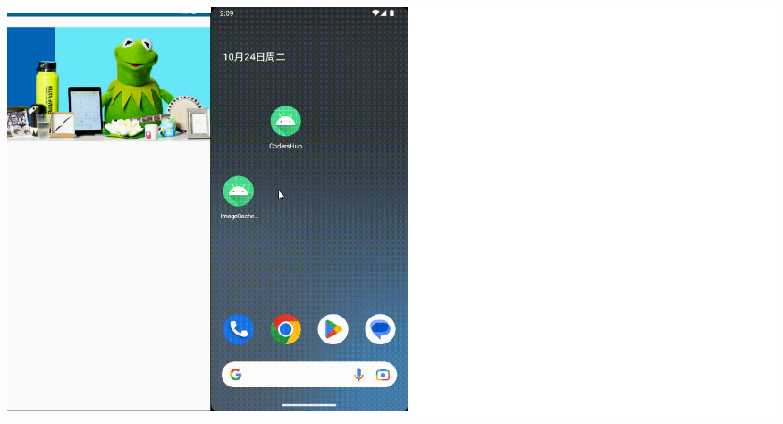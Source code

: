 <img src="Coil/image-20231024114037758.png" alt="image-20231024114037758" style="zoom: 67%;" /><img src="Coil/1.初始加载图片.gif" alt="1.初始加载图片" style="zoom: 60%;" />
